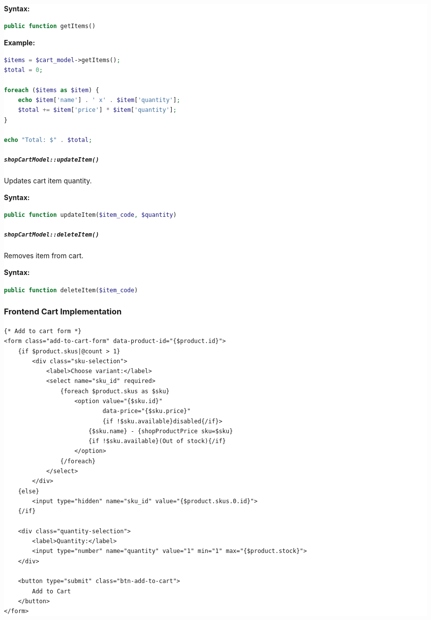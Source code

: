 **Syntax:**
```php
public function getItems()
```

**Example:**
```php
$items = $cart_model->getItems();
$total = 0;

foreach ($items as $item) {
    echo $item['name'] . ' x' . $item['quantity'];
    $total += $item['price'] * $item['quantity'];
}

echo "Total: $" . $total;
```

##### `shopCartModel::updateItem()`
Updates cart item quantity.

**Syntax:**
```php
public function updateItem($item_code, $quantity)
```

##### `shopCartModel::deleteItem()`
Removes item from cart.

**Syntax:**
```php
public function deleteItem($item_code)
```

### Frontend Cart Implementation

```smarty
{* Add to cart form *}
<form class="add-to-cart-form" data-product-id="{$product.id}">
    {if $product.skus|@count > 1}
        <div class="sku-selection">
            <label>Choose variant:</label>
            <select name="sku_id" required>
                {foreach $product.skus as $sku}
                    <option value="{$sku.id}" 
                            data-price="{$sku.price}"
                            {if !$sku.available}disabled{/if}>
                        {$sku.name} - {shopProductPrice sku=$sku}
                        {if !$sku.available}(Out of stock){/if}
                    </option>
                {/foreach}
            </select>
        </div>
    {else}
        <input type="hidden" name="sku_id" value="{$product.skus.0.id}">
    {/if}
    
    <div class="quantity-selection">
        <label>Quantity:</label>
        <input type="number" name="quantity" value="1" min="1" max="{$product.stock}">
    </div>
    
    <button type="submit" class="btn-add-to-cart">
        Add to Cart
    </button>
</form>

```